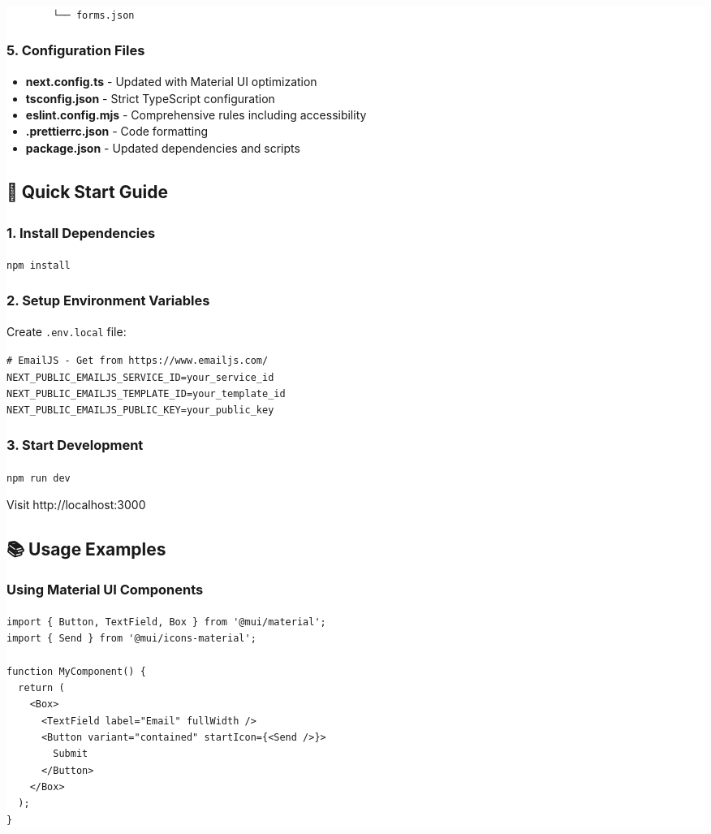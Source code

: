 ```
        └── forms.json
```

### 5. Configuration Files

- **next.config.ts** - Updated with Material UI optimization
- **tsconfig.json** - Strict TypeScript configuration
- **eslint.config.mjs** - Comprehensive rules including accessibility
- **.prettierrc.json** - Code formatting
- **package.json** - Updated dependencies and scripts

## 🚀 Quick Start Guide

### 1. Install Dependencies
```bash
npm install
```

### 2. Setup Environment Variables
Create `.env.local` file:
```env
# EmailJS - Get from https://www.emailjs.com/
NEXT_PUBLIC_EMAILJS_SERVICE_ID=your_service_id
NEXT_PUBLIC_EMAILJS_TEMPLATE_ID=your_template_id
NEXT_PUBLIC_EMAILJS_PUBLIC_KEY=your_public_key
```

### 3. Start Development
```bash
npm run dev
```

Visit http://localhost:3000

## 📚 Usage Examples

### Using Material UI Components
```tsx
import { Button, TextField, Box } from '@mui/material';
import { Send } from '@mui/icons-material';

function MyComponent() {
  return (
    <Box>
      <TextField label="Email" fullWidth />
      <Button variant="contained" startIcon={<Send />}>
        Submit
      </Button>
    </Box>
  );
}
```
